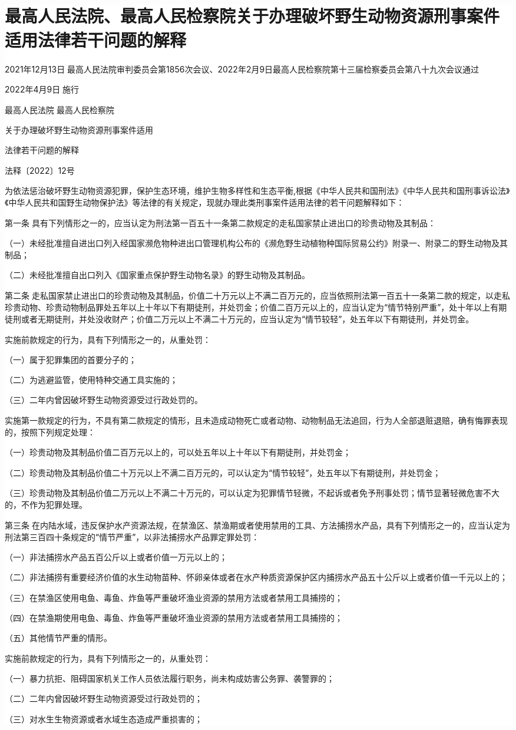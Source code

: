 # 最高人民法院、最高人民检察院关于办理破坏野生动物资源刑事案件适用法律若干问题的解释

2021年12月13日 最高人民法院审判委员会第1856次会议、2022年2月9日最高人民检察院第十三届检察委员会第八十九次会议通过

2022年4月9日 施行



最高人民法院 最高人民检察院

关于办理破坏野生动物资源刑事案件适用

法律若干问题的解释

法释〔2022〕12号

为依法惩治破坏野生动物资源犯罪，保护生态环境，维护生物多样性和生态平衡,根据《中华人民共和国刑法》《中华人民共和国刑事诉讼法》《中华人民共和国野生动物保护法》等法律的有关规定，现就办理此类刑事案件适用法律的若干问题解释如下：

第一条 具有下列情形之一的，应当认定为刑法第一百五十一条第二款规定的走私国家禁止进出口的珍贵动物及其制品：

（一）未经批准擅自进出口列入经国家濒危物种进出口管理机构公布的《濒危野生动植物种国际贸易公约》附录一、附录二的野生动物及其制品；

（二）未经批准擅自出口列入《国家重点保护野生动物名录》的野生动物及其制品。

第二条 走私国家禁止进出口的珍贵动物及其制品，价值二十万元以上不满二百万元的，应当依照刑法第一百五十一条第二款的规定，以走私珍贵动物、珍贵动物制品罪处五年以上十年以下有期徒刑，并处罚金；价值二百万元以上的，应当认定为“情节特别严重”，处十年以上有期徒刑或者无期徒刑，并处没收财产；价值二万元以上不满二十万元的，应当认定为“情节较轻”，处五年以下有期徒刑，并处罚金。

实施前款规定的行为，具有下列情形之一的，从重处罚：

（一）属于犯罪集团的首要分子的；

（二）为逃避监管，使用特种交通工具实施的；

（三）二年内曾因破坏野生动物资源受过行政处罚的。

实施第一款规定的行为，不具有第二款规定的情形，且未造成动物死亡或者动物、动物制品无法追回，行为人全部退赃退赔，确有悔罪表现的，按照下列规定处理：

（一）珍贵动物及其制品价值二百万元以上的，可以处五年以上十年以下有期徒刑，并处罚金；

（二）珍贵动物及其制品价值二十万元以上不满二百万元的，可以认定为“情节较轻”，处五年以下有期徒刑，并处罚金；

（三）珍贵动物及其制品价值二万元以上不满二十万元的，可以认定为犯罪情节轻微，不起诉或者免予刑事处罚；情节显著轻微危害不大的，不作为犯罪处理。

第三条 在内陆水域，违反保护水产资源法规，在禁渔区、禁渔期或者使用禁用的工具、方法捕捞水产品，具有下列情形之一的，应当认定为刑法第三百四十条规定的“情节严重”，以非法捕捞水产品罪定罪处罚：

（一）非法捕捞水产品五百公斤以上或者价值一万元以上的；

（二）非法捕捞有重要经济价值的水生动物苗种、怀卵亲体或者在水产种质资源保护区内捕捞水产品五十公斤以上或者价值一千元以上的；

（三）在禁渔区使用电鱼、毒鱼、炸鱼等严重破坏渔业资源的禁用方法或者禁用工具捕捞的；

（四）在禁渔期使用电鱼、毒鱼、炸鱼等严重破坏渔业资源的禁用方法或者禁用工具捕捞的；

（五）其他情节严重的情形。

实施前款规定的行为，具有下列情形之一的，从重处罚：

（一）暴力抗拒、阻碍国家机关工作人员依法履行职务，尚未构成妨害公务罪、袭警罪的；

（二）二年内曾因破坏野生动物资源受过行政处罚的；

（三）对水生生物资源或者水域生态造成严重损害的；
